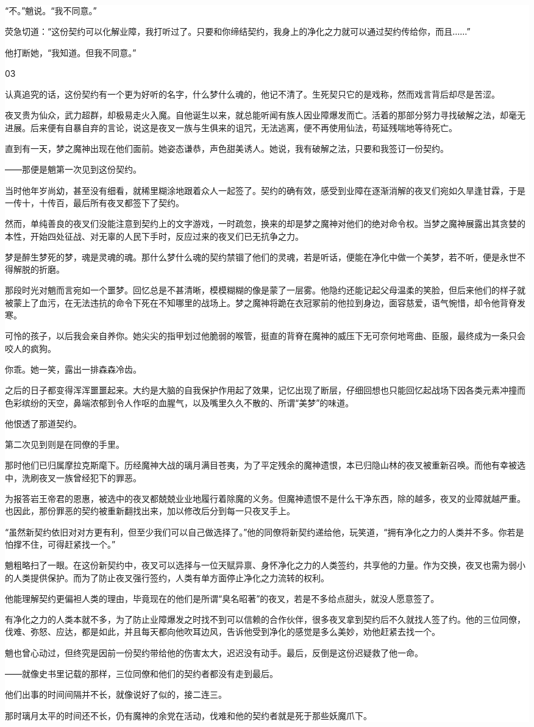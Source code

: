 

“不。”魈说。“我不同意。”

荧急切道：“这份契约可以化解业障，我打听过了。只要和你缔结契约，我身上的净化之力就可以通过契约传给你，而且……”

他打断她，“我知道。但我不同意。”





03

认真追究的话，这份契约有一个更为好听的名字，什么梦什么魂的，他记不清了。生死契只它的是戏称，然而戏言背后却尽是苦涩。

夜叉贵为仙众，武力超群，却极易走火入魔。自他诞生以来，就总能听闻有族人因业障爆发而亡。活着的那部分努力寻找破解之法，却毫无进展。后来便有自暴自弃的言论，说这是夜叉一族与生俱来的诅咒，无法逃离，便不再使用仙法，苟延残喘地等待死亡。

直到有一天，梦之魔神出现在他们面前。她姿态谦恭，声色甜美诱人。她说，我有破解之法，只要和我签订一份契约。

——那便是魈第一次见到这份契约。

当时他年岁尚幼，甚至没有细看，就稀里糊涂地跟着众人一起签了。契约的确有效，感受到业障在逐渐消解的夜叉们宛如久旱逢甘霖，于是一传十，十传百，最后所有夜叉都签下了契约。

然而，单纯善良的夜叉们没能注意到契约上的文字游戏，一时疏忽，换来的却是梦之魔神对他们的绝对命令权。当梦之魔神展露出其贪婪的本性，开始四处征战、对无辜的人民下手时，反应过来的夜叉们已无抗争之力。

梦是醉生梦死的梦，魂是灵魂的魂。那什么梦什么魂的契约禁锢了他们的灵魂，若是听话，便能在净化中做一个美梦，若不听，便是永世不得解脱的折磨。

那段时光对魈而言宛如一个噩梦。回忆总是不甚清晰，模模糊糊的像是蒙了一层雾。他隐约还能记起父母温柔的笑脸，但后来他们的样子就被蒙上了血污，在无法违抗的命令下死在不知哪里的战场上。梦之魔神将跪在衣冠冢前的他拉到身边，面容慈爱，语气惋惜，却令他背脊发寒。

可怜的孩子，以后我会亲自养你。她尖尖的指甲划过他脆弱的喉管，挺直的背脊在魔神的威压下无可奈何地弯曲、臣服，最终成为一条只会咬人的疯狗。

你乖。她一笑，露出一排森森冷齿。

之后的日子都变得浑浑噩噩起来。大约是大脑的自我保护作用起了效果，记忆出现了断层，仔细回想也只能回忆起战场下因各类元素冲撞而色彩缤纷的天空，鼻端浓郁到令人作呕的血腥气，以及嘴里久久不散的、所谓“美梦”的味道。

他恨透了那道契约。



第二次见到则是在同僚的手里。

那时他们已归属摩拉克斯麾下。历经魔神大战的璃月满目苍夷，为了平定残余的魔神遗恨，本已归隐山林的夜叉被重新召唤。而他有幸被选中，洗刷夜叉一族曾经犯下的罪恶。

为报答岩王帝君的恩惠，被选中的夜叉都兢兢业业地履行着除魔的义务。但魔神遗恨不是什么干净东西，除的越多，夜叉的业障就越严重。也因此，那份罪恶的契约被重新翻找出来，加以修改后分到每一只夜叉手上。

“虽然新契约依旧对对方更有利，但至少我们可以自己做选择了。”他的同僚将新契约递给他，玩笑道，“拥有净化之力的人类并不多。你若是怕撑不住，可得赶紧找一个。”

魈粗略扫了一眼。在这份新契约中，夜叉可以选择与一位天赋异禀、身怀净化之力的人类签约，共享他的力量。作为交换，夜叉也需为弱小的人类提供保护。而为了防止夜叉强行签约，人类有单方面停止净化之力流转的权利。

他能理解契约更偏袒人类的理由，毕竟现在的他们是所谓“臭名昭著”的夜叉，若是不多给点甜头，就没人愿意签了。

有净化之力的人类本就不多，为了防止业障爆发之时找不到可以信赖的合作伙伴，很多夜叉拿到契约后不久就找人签了约。他的三位同僚，伐难、弥怒、应达，都是如此，并且每天都向他吹耳边风，告诉他受到净化的感觉是多么美妙，劝他赶紧去找一个。

魈也曾心动过，但终究是因前一份契约带给他的伤害太大，迟迟没有动手。最后，反倒是这份迟疑救了他一命。

——就像史书里记载的那样，三位同僚和他们的契约者都没有走到最后。



他们出事的时间间隔并不长，就像说好了似的，接二连三。

那时璃月太平的时间还不长，仍有魔神的余党在活动，伐难和他的契约者就是死于那些妖魔爪下。
